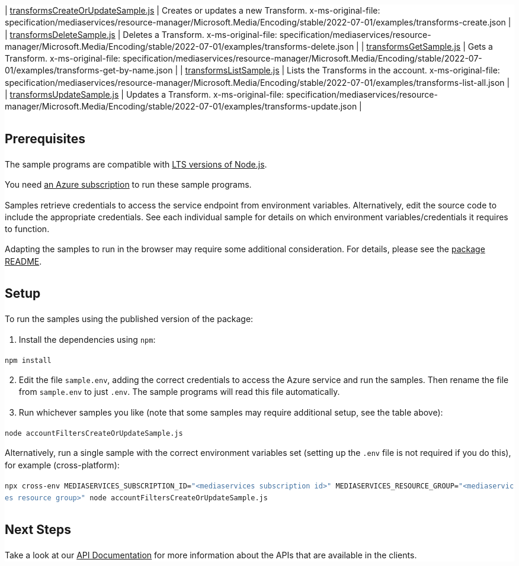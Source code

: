 | [transformsCreateOrUpdateSample.js][transformscreateorupdatesample]                                                 | Creates or updates a new Transform. x-ms-original-file: specification/mediaservices/resource-manager/Microsoft.Media/Encoding/stable/2022-07-01/examples/transforms-create.json                                                                                                                                                                                                                                                                                                                                                                                        |
| [transformsDeleteSample.js][transformsdeletesample]                                                                 | Deletes a Transform. x-ms-original-file: specification/mediaservices/resource-manager/Microsoft.Media/Encoding/stable/2022-07-01/examples/transforms-delete.json                                                                                                                                                                                                                                                                                                                                                                                                       |
| [transformsGetSample.js][transformsgetsample]                                                                       | Gets a Transform. x-ms-original-file: specification/mediaservices/resource-manager/Microsoft.Media/Encoding/stable/2022-07-01/examples/transforms-get-by-name.json                                                                                                                                                                                                                                                                                                                                                                                                     |
| [transformsListSample.js][transformslistsample]                                                                     | Lists the Transforms in the account. x-ms-original-file: specification/mediaservices/resource-manager/Microsoft.Media/Encoding/stable/2022-07-01/examples/transforms-list-all.json                                                                                                                                                                                                                                                                                                                                                                                     |
| [transformsUpdateSample.js][transformsupdatesample]                                                                 | Updates a Transform. x-ms-original-file: specification/mediaservices/resource-manager/Microsoft.Media/Encoding/stable/2022-07-01/examples/transforms-update.json                                                                                                                                                                                                                                                                                                                                                                                                       |

## Prerequisites

The sample programs are compatible with [LTS versions of Node.js](https://github.com/nodejs/release#release-schedule).

You need [an Azure subscription][freesub] to run these sample programs.

Samples retrieve credentials to access the service endpoint from environment variables. Alternatively, edit the source code to include the appropriate credentials. See each individual sample for details on which environment variables/credentials it requires to function.

Adapting the samples to run in the browser may require some additional consideration. For details, please see the [package README][package].

## Setup

To run the samples using the published version of the package:

1. Install the dependencies using `npm`:

```bash
npm install
```

2. Edit the file `sample.env`, adding the correct credentials to access the Azure service and run the samples. Then rename the file from `sample.env` to just `.env`. The sample programs will read this file automatically.

3. Run whichever samples you like (note that some samples may require additional setup, see the table above):

```bash
node accountFiltersCreateOrUpdateSample.js
```

Alternatively, run a single sample with the correct environment variables set (setting up the `.env` file is not required if you do this), for example (cross-platform):

```bash
npx cross-env MEDIASERVICES_SUBSCRIPTION_ID="<mediaservices subscription id>" MEDIASERVICES_RESOURCE_GROUP="<mediaservices resource group>" node accountFiltersCreateOrUpdateSample.js
```

## Next Steps

Take a look at our [API Documentation][apiref] for more information about the APIs that are available in the clients.


[accountfilterscreateorupdatesample]: https://github.com/Azure/azure-sdk-for-js/blob/main/sdk/mediaservices/arm-mediaservices/samples/v14/javascript/accountFiltersCreateOrUpdateSample.js
[accountfiltersdeletesample]: https://github.com/Azure/azure-sdk-for-js/blob/main/sdk/mediaservices/arm-mediaservices/samples/v14/javascript/accountFiltersDeleteSample.js
[accountfiltersgetsample]: https://github.com/Azure/azure-sdk-for-js/blob/main/sdk/mediaservices/arm-mediaservices/samples/v14/javascript/accountFiltersGetSample.js
[accountfilterslistsample]: https://github.com/Azure/azure-sdk-for-js/blob/main/sdk/mediaservices/arm-mediaservices/samples/v14/javascript/accountFiltersListSample.js
[accountfiltersupdatesample]: https://github.com/Azure/azure-sdk-for-js/blob/main/sdk/mediaservices/arm-mediaservices/samples/v14/javascript/accountFiltersUpdateSample.js
[assetfilterscreateorupdatesample]: https://github.com/Azure/azure-sdk-for-js/blob/main/sdk/mediaservices/arm-mediaservices/samples/v14/javascript/assetFiltersCreateOrUpdateSample.js
[assetfiltersdeletesample]: https://github.com/Azure/azure-sdk-for-js/blob/main/sdk/mediaservices/arm-mediaservices/samples/v14/javascript/assetFiltersDeleteSample.js
[assetfiltersgetsample]: https://github.com/Azure/azure-sdk-for-js/blob/main/sdk/mediaservices/arm-mediaservices/samples/v14/javascript/assetFiltersGetSample.js
[assetfilterslistsample]: https://github.com/Azure/azure-sdk-for-js/blob/main/sdk/mediaservices/arm-mediaservices/samples/v14/javascript/assetFiltersListSample.js
[assetfiltersupdatesample]: https://github.com/Azure/azure-sdk-for-js/blob/main/sdk/mediaservices/arm-mediaservices/samples/v14/javascript/assetFiltersUpdateSample.js
[assetscreateorupdatesample]: https://github.com/Azure/azure-sdk-for-js/blob/main/sdk/mediaservices/arm-mediaservices/samples/v14/javascript/assetsCreateOrUpdateSample.js
[assetsdeletesample]: https://github.com/Azure/azure-sdk-for-js/blob/main/sdk/mediaservices/arm-mediaservices/samples/v14/javascript/assetsDeleteSample.js
[assetsgetencryptionkeysample]: https://github.com/Azure/azure-sdk-for-js/blob/main/sdk/mediaservices/arm-mediaservices/samples/v14/javascript/assetsGetEncryptionKeySample.js
[assetsgetsample]: https://github.com/Azure/azure-sdk-for-js/blob/main/sdk/mediaservices/arm-mediaservices/samples/v14/javascript/assetsGetSample.js
[assetslistcontainersassample]: https://github.com/Azure/azure-sdk-for-js/blob/main/sdk/mediaservices/arm-mediaservices/samples/v14/javascript/assetsListContainerSasSample.js
[assetslistsample]: https://github.com/Azure/azure-sdk-for-js/blob/main/sdk/mediaservices/arm-mediaservices/samples/v14/javascript/assetsListSample.js
[assetsliststreaminglocatorssample]: https://github.com/Azure/azure-sdk-for-js/blob/main/sdk/mediaservices/arm-mediaservices/samples/v14/javascript/assetsListStreamingLocatorsSample.js
[assetsupdatesample]: https://github.com/Azure/azure-sdk-for-js/blob/main/sdk/mediaservices/arm-mediaservices/samples/v14/javascript/assetsUpdateSample.js
[contentkeypoliciescreateorupdatesample]: https://github.com/Azure/azure-sdk-for-js/blob/main/sdk/mediaservices/arm-mediaservices/samples/v14/javascript/contentKeyPoliciesCreateOrUpdateSample.js
[contentkeypoliciesdeletesample]: https://github.com/Azure/azure-sdk-for-js/blob/main/sdk/mediaservices/arm-mediaservices/samples/v14/javascript/contentKeyPoliciesDeleteSample.js
[contentkeypoliciesgetpolicypropertieswithsecretssample]: https://github.com/Azure/azure-sdk-for-js/blob/main/sdk/mediaservices/arm-mediaservices/samples/v14/javascript/contentKeyPoliciesGetPolicyPropertiesWithSecretsSample.js
[contentkeypoliciesgetsample]: https://github.com/Azure/azure-sdk-for-js/blob/main/sdk/mediaservices/arm-mediaservices/samples/v14/javascript/contentKeyPoliciesGetSample.js
[contentkeypolicieslistsample]: https://github.com/Azure/azure-sdk-for-js/blob/main/sdk/mediaservices/arm-mediaservices/samples/v14/javascript/contentKeyPoliciesListSample.js
[contentkeypoliciesupdatesample]: https://github.com/Azure/azure-sdk-for-js/blob/main/sdk/mediaservices/arm-mediaservices/samples/v14/javascript/contentKeyPoliciesUpdateSample.js
[jobscanceljobsample]: https://github.com/Azure/azure-sdk-for-js/blob/main/sdk/mediaservices/arm-mediaservices/samples/v14/javascript/jobsCancelJobSample.js
[jobscreatesample]: https://github.com/Azure/azure-sdk-for-js/blob/main/sdk/mediaservices/arm-mediaservices/samples/v14/javascript/jobsCreateSample.js
[jobsdeletesample]: https://github.com/Azure/azure-sdk-for-js/blob/main/sdk/mediaservices/arm-mediaservices/samples/v14/javascript/jobsDeleteSample.js
[jobsgetsample]: https://github.com/Azure/azure-sdk-for-js/blob/main/sdk/mediaservices/arm-mediaservices/samples/v14/javascript/jobsGetSample.js
[jobslistsample]: https://github.com/Azure/azure-sdk-for-js/blob/main/sdk/mediaservices/arm-mediaservices/samples/v14/javascript/jobsListSample.js
[jobsupdatesample]: https://github.com/Azure/azure-sdk-for-js/blob/main/sdk/mediaservices/arm-mediaservices/samples/v14/javascript/jobsUpdateSample.js
[liveeventsallocatesample]: https://github.com/Azure/azure-sdk-for-js/blob/main/sdk/mediaservices/arm-mediaservices/samples/v14/javascript/liveEventsAllocateSample.js
[liveeventsasyncoperationsample]: https://github.com/Azure/azure-sdk-for-js/blob/main/sdk/mediaservices/arm-mediaservices/samples/v14/javascript/liveEventsAsyncOperationSample.js
[liveeventscreatesample]: https://github.com/Azure/azure-sdk-for-js/blob/main/sdk/mediaservices/arm-mediaservices/samples/v14/javascript/liveEventsCreateSample.js
[liveeventsdeletesample]: https://github.com/Azure/azure-sdk-for-js/blob/main/sdk/mediaservices/arm-mediaservices/samples/v14/javascript/liveEventsDeleteSample.js
[liveeventsgetsample]: https://github.com/Azure/azure-sdk-for-js/blob/main/sdk/mediaservices/arm-mediaservices/samples/v14/javascript/liveEventsGetSample.js
[liveeventslistsample]: https://github.com/Azure/azure-sdk-for-js/blob/main/sdk/mediaservices/arm-mediaservices/samples/v14/javascript/liveEventsListSample.js
[liveeventsoperationlocationsample]: https://github.com/Azure/azure-sdk-for-js/blob/main/sdk/mediaservices/arm-mediaservices/samples/v14/javascript/liveEventsOperationLocationSample.js
[liveeventsresetsample]: https://github.com/Azure/azure-sdk-for-js/blob/main/sdk/mediaservices/arm-mediaservices/samples/v14/javascript/liveEventsResetSample.js
[liveeventsstartsample]: https://github.com/Azure/azure-sdk-for-js/blob/main/sdk/mediaservices/arm-mediaservices/samples/v14/javascript/liveEventsStartSample.js
[liveeventsstopsample]: https://github.com/Azure/azure-sdk-for-js/blob/main/sdk/mediaservices/arm-mediaservices/samples/v14/javascript/liveEventsStopSample.js
[liveeventsupdatesample]: https://github.com/Azure/azure-sdk-for-js/blob/main/sdk/mediaservices/arm-mediaservices/samples/v14/javascript/liveEventsUpdateSample.js
[liveoutputsasyncoperationsample]: https://github.com/Azure/azure-sdk-for-js/blob/main/sdk/mediaservices/arm-mediaservices/samples/v14/javascript/liveOutputsAsyncOperationSample.js
[liveoutputscreatesample]: https://github.com/Azure/azure-sdk-for-js/blob/main/sdk/mediaservices/arm-mediaservices/samples/v14/javascript/liveOutputsCreateSample.js
[liveoutputsdeletesample]: https://github.com/Azure/azure-sdk-for-js/blob/main/sdk/mediaservices/arm-mediaservices/samples/v14/javascript/liveOutputsDeleteSample.js
[liveoutputsgetsample]: https://github.com/Azure/azure-sdk-for-js/blob/main/sdk/mediaservices/arm-mediaservices/samples/v14/javascript/liveOutputsGetSample.js
[liveoutputslistsample]: https://github.com/Azure/azure-sdk-for-js/blob/main/sdk/mediaservices/arm-mediaservices/samples/v14/javascript/liveOutputsListSample.js
[liveoutputsoperationlocationsample]: https://github.com/Azure/azure-sdk-for-js/blob/main/sdk/mediaservices/arm-mediaservices/samples/v14/javascript/liveOutputsOperationLocationSample.js
[locationschecknameavailabilitysample]: https://github.com/Azure/azure-sdk-for-js/blob/main/sdk/mediaservices/arm-mediaservices/samples/v14/javascript/locationsCheckNameAvailabilitySample.js
[mediaservicesoperationresultsgetsample]: https://github.com/Azure/azure-sdk-for-js/blob/main/sdk/mediaservices/arm-mediaservices/samples/v14/javascript/mediaServicesOperationResultsGetSample.js
[mediaservicesoperationstatusesgetsample]: https://github.com/Azure/azure-sdk-for-js/blob/main/sdk/mediaservices/arm-mediaservices/samples/v14/javascript/mediaServicesOperationStatusesGetSample.js
[mediaservicescreateorupdatesample]: https://github.com/Azure/azure-sdk-for-js/blob/main/sdk/mediaservices/arm-mediaservices/samples/v14/javascript/mediaservicesCreateOrUpdateSample.js
[mediaservicesdeletesample]: https://github.com/Azure/azure-sdk-for-js/blob/main/sdk/mediaservices/arm-mediaservices/samples/v14/javascript/mediaservicesDeleteSample.js
[mediaservicesgetsample]: https://github.com/Azure/azure-sdk-for-js/blob/main/sdk/mediaservices/arm-mediaservices/samples/v14/javascript/mediaservicesGetSample.js
[mediaserviceslistbysubscriptionsample]: https://github.com/Azure/azure-sdk-for-js/blob/main/sdk/mediaservices/arm-mediaservices/samples/v14/javascript/mediaservicesListBySubscriptionSample.js
[mediaserviceslistedgepoliciessample]: https://github.com/Azure/azure-sdk-for-js/blob/main/sdk/mediaservices/arm-mediaservices/samples/v14/javascript/mediaservicesListEdgePoliciesSample.js
[mediaserviceslistsample]: https://github.com/Azure/azure-sdk-for-js/blob/main/sdk/mediaservices/arm-mediaservices/samples/v14/javascript/mediaservicesListSample.js
[mediaservicessyncstoragekeyssample]: https://github.com/Azure/azure-sdk-for-js/blob/main/sdk/mediaservices/arm-mediaservices/samples/v14/javascript/mediaservicesSyncStorageKeysSample.js
[mediaservicesupdatesample]: https://github.com/Azure/azure-sdk-for-js/blob/main/sdk/mediaservices/arm-mediaservices/samples/v14/javascript/mediaservicesUpdateSample.js
[operationresultsgetsample]: https://github.com/Azure/azure-sdk-for-js/blob/main/sdk/mediaservices/arm-mediaservices/samples/v14/javascript/operationResultsGetSample.js
[operationstatusesgetsample]: https://github.com/Azure/azure-sdk-for-js/blob/main/sdk/mediaservices/arm-mediaservices/samples/v14/javascript/operationStatusesGetSample.js
[operationslistsample]: https://github.com/Azure/azure-sdk-for-js/blob/main/sdk/mediaservices/arm-mediaservices/samples/v14/javascript/operationsListSample.js
[privateendpointconnectionscreateorupdatesample]: https://github.com/Azure/azure-sdk-for-js/blob/main/sdk/mediaservices/arm-mediaservices/samples/v14/javascript/privateEndpointConnectionsCreateOrUpdateSample.js
[privateendpointconnectionsdeletesample]: https://github.com/Azure/azure-sdk-for-js/blob/main/sdk/mediaservices/arm-mediaservices/samples/v14/javascript/privateEndpointConnectionsDeleteSample.js
[privateendpointconnectionsgetsample]: https://github.com/Azure/azure-sdk-for-js/blob/main/sdk/mediaservices/arm-mediaservices/samples/v14/javascript/privateEndpointConnectionsGetSample.js
[privateendpointconnectionslistsample]: https://github.com/Azure/azure-sdk-for-js/blob/main/sdk/mediaservices/arm-mediaservices/samples/v14/javascript/privateEndpointConnectionsListSample.js
[privatelinkresourcesgetsample]: https://github.com/Azure/azure-sdk-for-js/blob/main/sdk/mediaservices/arm-mediaservices/samples/v14/javascript/privateLinkResourcesGetSample.js
[privatelinkresourceslistsample]: https://github.com/Azure/azure-sdk-for-js/blob/main/sdk/mediaservices/arm-mediaservices/samples/v14/javascript/privateLinkResourcesListSample.js
[streamingendpointsasyncoperationsample]: https://github.com/Azure/azure-sdk-for-js/blob/main/sdk/mediaservices/arm-mediaservices/samples/v14/javascript/streamingEndpointsAsyncOperationSample.js
[streamingendpointscreatesample]: https://github.com/Azure/azure-sdk-for-js/blob/main/sdk/mediaservices/arm-mediaservices/samples/v14/javascript/streamingEndpointsCreateSample.js
[streamingendpointsdeletesample]: https://github.com/Azure/azure-sdk-for-js/blob/main/sdk/mediaservices/arm-mediaservices/samples/v14/javascript/streamingEndpointsDeleteSample.js
[streamingendpointsgetsample]: https://github.com/Azure/azure-sdk-for-js/blob/main/sdk/mediaservices/arm-mediaservices/samples/v14/javascript/streamingEndpointsGetSample.js
[streamingendpointslistsample]: https://github.com/Azure/azure-sdk-for-js/blob/main/sdk/mediaservices/arm-mediaservices/samples/v14/javascript/streamingEndpointsListSample.js
[streamingendpointsoperationlocationsample]: https://github.com/Azure/azure-sdk-for-js/blob/main/sdk/mediaservices/arm-mediaservices/samples/v14/javascript/streamingEndpointsOperationLocationSample.js
[streamingendpointsscalesample]: https://github.com/Azure/azure-sdk-for-js/blob/main/sdk/mediaservices/arm-mediaservices/samples/v14/javascript/streamingEndpointsScaleSample.js
[streamingendpointsskussample]: https://github.com/Azure/azure-sdk-for-js/blob/main/sdk/mediaservices/arm-mediaservices/samples/v14/javascript/streamingEndpointsSkusSample.js
[streamingendpointsstartsample]: https://github.com/Azure/azure-sdk-for-js/blob/main/sdk/mediaservices/arm-mediaservices/samples/v14/javascript/streamingEndpointsStartSample.js
[streamingendpointsstopsample]: https://github.com/Azure/azure-sdk-for-js/blob/main/sdk/mediaservices/arm-mediaservices/samples/v14/javascript/streamingEndpointsStopSample.js
[streamingendpointsupdatesample]: https://github.com/Azure/azure-sdk-for-js/blob/main/sdk/mediaservices/arm-mediaservices/samples/v14/javascript/streamingEndpointsUpdateSample.js
[streaminglocatorscreatesample]: https://github.com/Azure/azure-sdk-for-js/blob/main/sdk/mediaservices/arm-mediaservices/samples/v14/javascript/streamingLocatorsCreateSample.js
[streaminglocatorsdeletesample]: https://github.com/Azure/azure-sdk-for-js/blob/main/sdk/mediaservices/arm-mediaservices/samples/v14/javascript/streamingLocatorsDeleteSample.js
[streaminglocatorsgetsample]: https://github.com/Azure/azure-sdk-for-js/blob/main/sdk/mediaservices/arm-mediaservices/samples/v14/javascript/streamingLocatorsGetSample.js
[streaminglocatorslistcontentkeyssample]: https://github.com/Azure/azure-sdk-for-js/blob/main/sdk/mediaservices/arm-mediaservices/samples/v14/javascript/streamingLocatorsListContentKeysSample.js
[streaminglocatorslistpathssample]: https://github.com/Azure/azure-sdk-for-js/blob/main/sdk/mediaservices/arm-mediaservices/samples/v14/javascript/streamingLocatorsListPathsSample.js
[streaminglocatorslistsample]: https://github.com/Azure/azure-sdk-for-js/blob/main/sdk/mediaservices/arm-mediaservices/samples/v14/javascript/streamingLocatorsListSample.js
[streamingpoliciescreatesample]: https://github.com/Azure/azure-sdk-for-js/blob/main/sdk/mediaservices/arm-mediaservices/samples/v14/javascript/streamingPoliciesCreateSample.js
[streamingpoliciesdeletesample]: https://github.com/Azure/azure-sdk-for-js/blob/main/sdk/mediaservices/arm-mediaservices/samples/v14/javascript/streamingPoliciesDeleteSample.js
[streamingpoliciesgetsample]: https://github.com/Azure/azure-sdk-for-js/blob/main/sdk/mediaservices/arm-mediaservices/samples/v14/javascript/streamingPoliciesGetSample.js
[streamingpolicieslistsample]: https://github.com/Azure/azure-sdk-for-js/blob/main/sdk/mediaservices/arm-mediaservices/samples/v14/javascript/streamingPoliciesListSample.js
[trackscreateorupdatesample]: https://github.com/Azure/azure-sdk-for-js/blob/main/sdk/mediaservices/arm-mediaservices/samples/v14/javascript/tracksCreateOrUpdateSample.js
[tracksdeletesample]: https://github.com/Azure/azure-sdk-for-js/blob/main/sdk/mediaservices/arm-mediaservices/samples/v14/javascript/tracksDeleteSample.js
[tracksgetsample]: https://github.com/Azure/azure-sdk-for-js/blob/main/sdk/mediaservices/arm-mediaservices/samples/v14/javascript/tracksGetSample.js
[trackslistsample]: https://github.com/Azure/azure-sdk-for-js/blob/main/sdk/mediaservices/arm-mediaservices/samples/v14/javascript/tracksListSample.js
[tracksupdatesample]: https://github.com/Azure/azure-sdk-for-js/blob/main/sdk/mediaservices/arm-mediaservices/samples/v14/javascript/tracksUpdateSample.js
[tracksupdatetrackdatasample]: https://github.com/Azure/azure-sdk-for-js/blob/main/sdk/mediaservices/arm-mediaservices/samples/v14/javascript/tracksUpdateTrackDataSample.js
[transformscreateorupdatesample]: https://github.com/Azure/azure-sdk-for-js/blob/main/sdk/mediaservices/arm-mediaservices/samples/v14/javascript/transformsCreateOrUpdateSample.js
[transformsdeletesample]: https://github.com/Azure/azure-sdk-for-js/blob/main/sdk/mediaservices/arm-mediaservices/samples/v14/javascript/transformsDeleteSample.js
[transformsgetsample]: https://github.com/Azure/azure-sdk-for-js/blob/main/sdk/mediaservices/arm-mediaservices/samples/v14/javascript/transformsGetSample.js
[transformslistsample]: https://github.com/Azure/azure-sdk-for-js/blob/main/sdk/mediaservices/arm-mediaservices/samples/v14/javascript/transformsListSample.js
[transformsupdatesample]: https://github.com/Azure/azure-sdk-for-js/blob/main/sdk/mediaservices/arm-mediaservices/samples/v14/javascript/transformsUpdateSample.js
[apiref]: https://docs.microsoft.com/javascript/api/@azure/arm-mediaservices?view=azure-node-preview
[freesub]: https://azure.microsoft.com/free/
[package]: https://github.com/Azure/azure-sdk-for-js/tree/main/sdk/mediaservices/arm-mediaservices/README.md